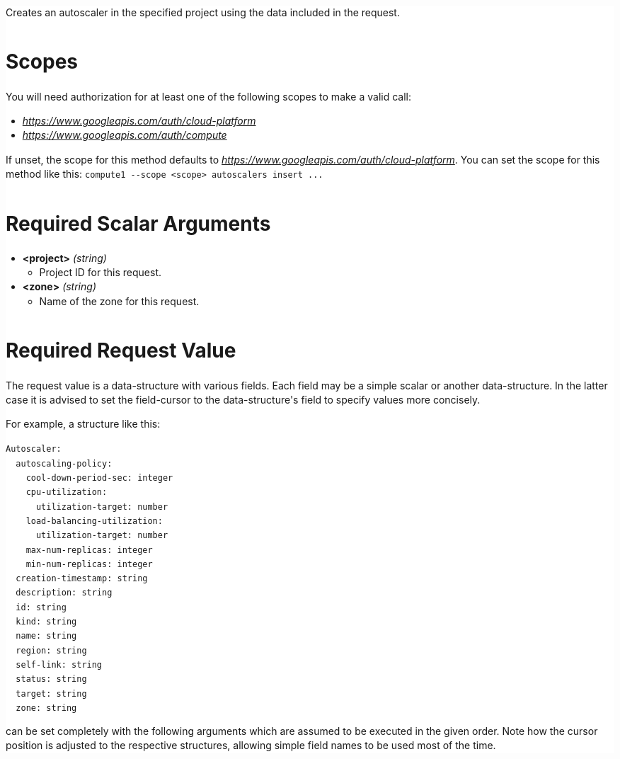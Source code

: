 Creates an autoscaler in the specified project using the data included in the request.
# Scopes

You will need authorization for at least one of the following scopes to make a valid call:

* *https://www.googleapis.com/auth/cloud-platform*
* *https://www.googleapis.com/auth/compute*

If unset, the scope for this method defaults to *https://www.googleapis.com/auth/cloud-platform*.
You can set the scope for this method like this: `compute1 --scope <scope> autoscalers insert ...`
# Required Scalar Arguments
* **&lt;project&gt;** *(string)*
    - Project ID for this request.
* **&lt;zone&gt;** *(string)*
    - Name of the zone for this request.
# Required Request Value

The request value is a data-structure with various fields. Each field may be a simple scalar or another data-structure.
In the latter case it is advised to set the field-cursor to the data-structure's field to specify values more concisely.

For example, a structure like this:
```
Autoscaler:
  autoscaling-policy:
    cool-down-period-sec: integer
    cpu-utilization:
      utilization-target: number
    load-balancing-utilization:
      utilization-target: number
    max-num-replicas: integer
    min-num-replicas: integer
  creation-timestamp: string
  description: string
  id: string
  kind: string
  name: string
  region: string
  self-link: string
  status: string
  target: string
  zone: string

```

can be set completely with the following arguments which are assumed to be executed in the given order. Note how the cursor position is adjusted to the respective structures, allowing simple field names to be used most of the time.
